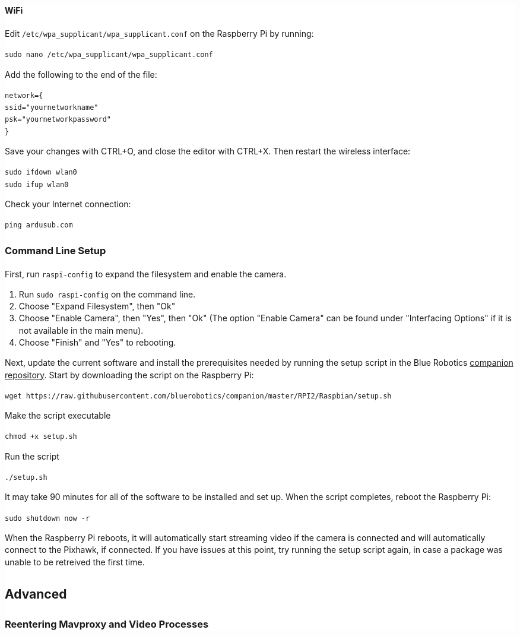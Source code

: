 #### WiFi

Edit `/etc/wpa_supplicant/wpa_supplicant.conf` on the Raspberry Pi by running:

	sudo nano /etc/wpa_supplicant/wpa_supplicant.conf

Add the following to the end of the file:

	network={
	ssid="yournetworkname"
	psk="yournetworkpassword"
	}

Save your changes with CTRL+O, and close the editor with CTRL+X. Then restart the wireless interface:

	sudo ifdown wlan0
	sudo ifup wlan0

Check your Internet connection:

	ping ardusub.com

### Command Line Setup

First, run `raspi-config` to expand the filesystem and enable the camera.

1. Run `sudo raspi-config` on the command line.
2. Choose "Expand Filesystem", then "Ok"
3. Choose "Enable Camera", then "Yes", then "Ok" (The option "Enable Camera" can be found under "Interfacing Options" if it is not available in the main menu).
4. Choose "Finish" and "Yes" to rebooting.

Next, update the current software and install the prerequisites needed by running the setup script in the Blue Robotics [companion repository](https://github.com/bluerobotics/companion). Start by downloading the script on the Raspberry Pi:

	wget https://raw.githubusercontent.com/bluerobotics/companion/master/RPI2/Raspbian/setup.sh

Make the script executable

	chmod +x setup.sh

Run the script

	./setup.sh

It may take 90 minutes for all of the software to be installed and set up. When the script completes, reboot the Raspberry Pi:

	sudo shutdown now -r

When the Raspberry Pi reboots, it will automatically start streaming video if the camera is connected and will automatically connect to the Pixhawk, if connected. If you have issues at this point, try running the setup script again, in case a package was unable to be retreived the first time.

## Advanced

### Reentering Mavproxy and Video Processes
